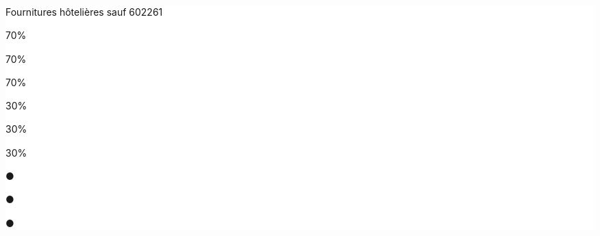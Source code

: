 Fournitures hôtelières sauf 602261 

</td>
      <td width="54">

70%

</td>
      <td width="42">

70%

</td>
      <td width="43">

70%

</td>
      <td width="55" colspan="2">

30%

</td>
      <td width="43">

30%

</td>
      <td width="38">

30%

</td>
      <td colspan="2" width="53">

●

</td>
      <td width="41">

●

</td>
      <td width="38">

●

</td>
      <td colspan="2" width="53">

</td>
      <td width="38">

</td>
      <td width="39">

</td>
    </tr>
    <tr>
      <td colspan="2" width="53">
